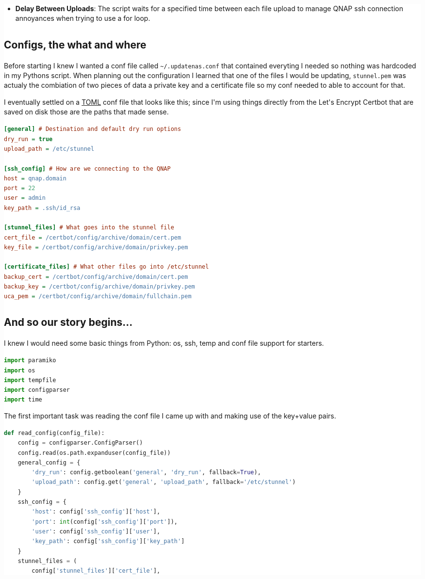 - **Delay Between Uploads**: The script waits for a specified time between each file upload to manage QNAP ssh connection annoyances when trying to use a for loop.

## Configs, the what and where
Before starting I knew I wanted a conf file called `~/.updatenas.conf` that contained everyting I needed so nothing was hardcoded in my Pythons script.  When planning out the configuration I learned that one of the files I would be updating, `stunnel.pem` was actualy the combiation of two pieces of data a private key and a certificate file so my conf needed to able to account for that.

I eventually settled on a [TOML](https://toml.io) conf file that looks like this; since I'm using things directly from the Let's Encrypt Certbot that are saved on disk those are the paths that made sense.

```ini
[general] # Destination and default dry run options
dry_run = true
upload_path = /etc/stunnel

[ssh_config] # How are we connecting to the QNAP
host = qnap.domain
port = 22
user = admin
key_path = .ssh/id_rsa

[stunnel_files] # What goes into the stunnel file
cert_file = /certbot/config/archive/domain/cert.pem
key_file = /certbot/config/archive/domain/privkey.pem

[certificate_files] # What other files go into /etc/stunnel
backup_cert = /certbot/config/archive/domain/cert.pem
backup_key = /certbot/config/archive/domain/privkey.pem
uca_pem = /certbot/config/archive/domain/fullchain.pem
```

## And so our story begins...

I knew I would need some basic things from Python: os, ssh, temp and conf file support for starters.

```python
import paramiko
import os
import tempfile
import configparser
import time
```

The first important task was reading the conf file I came up with and making use of the key+value pairs.
```python
def read_config(config_file):
    config = configparser.ConfigParser()
    config.read(os.path.expanduser(config_file))
    general_config = {
        'dry_run': config.getboolean('general', 'dry_run', fallback=True),
        'upload_path': config.get('general', 'upload_path', fallback='/etc/stunnel')
    }
    ssh_config = {
        'host': config['ssh_config']['host'],
        'port': int(config['ssh_config']['port']),
        'user': config['ssh_config']['user'],
        'key_path': config['ssh_config']['key_path']
    }
    stunnel_files = (
        config['stunnel_files']['cert_file'],
```